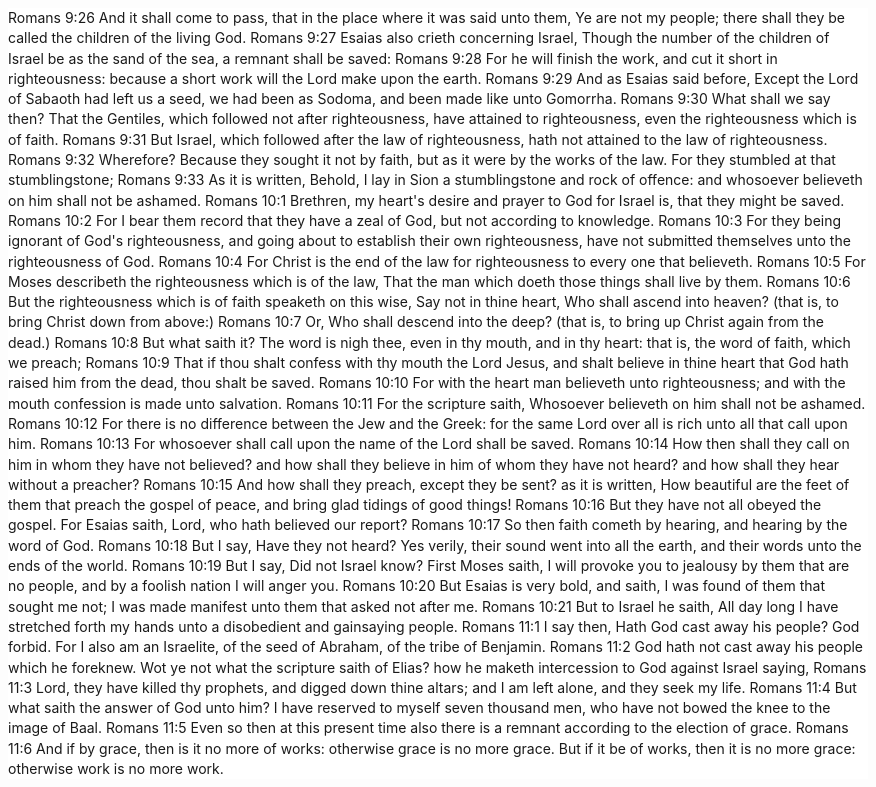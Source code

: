 Romans 9:26	And it shall come to pass, that in the place where it was said unto them, Ye are not my people; there shall they be called the children of the living God.
Romans 9:27	Esaias also crieth concerning Israel, Though the number of the children of Israel be as the sand of the sea, a remnant shall be saved:
Romans 9:28	For he will finish the work, and cut it short in righteousness: because a short work will the Lord make upon the earth.
Romans 9:29	And as Esaias said before, Except the Lord of Sabaoth had left us a seed, we had been as Sodoma, and been made like unto Gomorrha.
Romans 9:30	What shall we say then? That the Gentiles, which followed not after righteousness, have attained to righteousness, even the righteousness which is of faith.
Romans 9:31	But Israel, which followed after the law of righteousness, hath not attained to the law of righteousness.
Romans 9:32	Wherefore? Because they sought it not by faith, but as it were by the works of the law. For they stumbled at that stumblingstone;
Romans 9:33	As it is written, Behold, I lay in Sion a stumblingstone and rock of offence: and whosoever believeth on him shall not be ashamed.
Romans 10:1	Brethren, my heart's desire and prayer to God for Israel is, that they might be saved.
Romans 10:2	For I bear them record that they have a zeal of God, but not according to knowledge.
Romans 10:3	For they being ignorant of God's righteousness, and going about to establish their own righteousness, have not submitted themselves unto the righteousness of God.
Romans 10:4	For Christ is the end of the law for righteousness to every one that believeth.
Romans 10:5	For Moses describeth the righteousness which is of the law, That the man which doeth those things shall live by them.
Romans 10:6	But the righteousness which is of faith speaketh on this wise, Say not in thine heart, Who shall ascend into heaven? (that is, to bring Christ down from above:)
Romans 10:7	Or, Who shall descend into the deep? (that is, to bring up Christ again from the dead.)
Romans 10:8	But what saith it? The word is nigh thee, even in thy mouth, and in thy heart: that is, the word of faith, which we preach;
Romans 10:9	That if thou shalt confess with thy mouth the Lord Jesus, and shalt believe in thine heart that God hath raised him from the dead, thou shalt be saved.
Romans 10:10	For with the heart man believeth unto righteousness; and with the mouth confession is made unto salvation.
Romans 10:11	For the scripture saith, Whosoever believeth on him shall not be ashamed.
Romans 10:12	For there is no difference between the Jew and the Greek: for the same Lord over all is rich unto all that call upon him.
Romans 10:13	For whosoever shall call upon the name of the Lord shall be saved.
Romans 10:14	How then shall they call on him in whom they have not believed? and how shall they believe in him of whom they have not heard? and how shall they hear without a preacher?
Romans 10:15	And how shall they preach, except they be sent? as it is written, How beautiful are the feet of them that preach the gospel of peace, and bring glad tidings of good things!
Romans 10:16	But they have not all obeyed the gospel. For Esaias saith, Lord, who hath believed our report?
Romans 10:17	So then faith cometh by hearing, and hearing by the word of God.
Romans 10:18	But I say, Have they not heard? Yes verily, their sound went into all the earth, and their words unto the ends of the world.
Romans 10:19	But I say, Did not Israel know? First Moses saith, I will provoke you to jealousy by them that are no people, and by a foolish nation I will anger you.
Romans 10:20	But Esaias is very bold, and saith, I was found of them that sought me not; I was made manifest unto them that asked not after me.
Romans 10:21	But to Israel he saith, All day long I have stretched forth my hands unto a disobedient and gainsaying people.
Romans 11:1	I say then, Hath God cast away his people? God forbid. For I also am an Israelite, of the seed of Abraham, of the tribe of Benjamin.
Romans 11:2	God hath not cast away his people which he foreknew. Wot ye not what the scripture saith of Elias? how he maketh intercession to God against Israel saying,
Romans 11:3	Lord, they have killed thy prophets, and digged down thine altars; and I am left alone, and they seek my life.
Romans 11:4	But what saith the answer of God unto him? I have reserved to myself seven thousand men, who have not bowed the knee to the image of Baal.
Romans 11:5	Even so then at this present time also there is a remnant according to the election of grace.
Romans 11:6	And if by grace, then is it no more of works: otherwise grace is no more grace. But if it be of works, then it is no more grace: otherwise work is no more work.